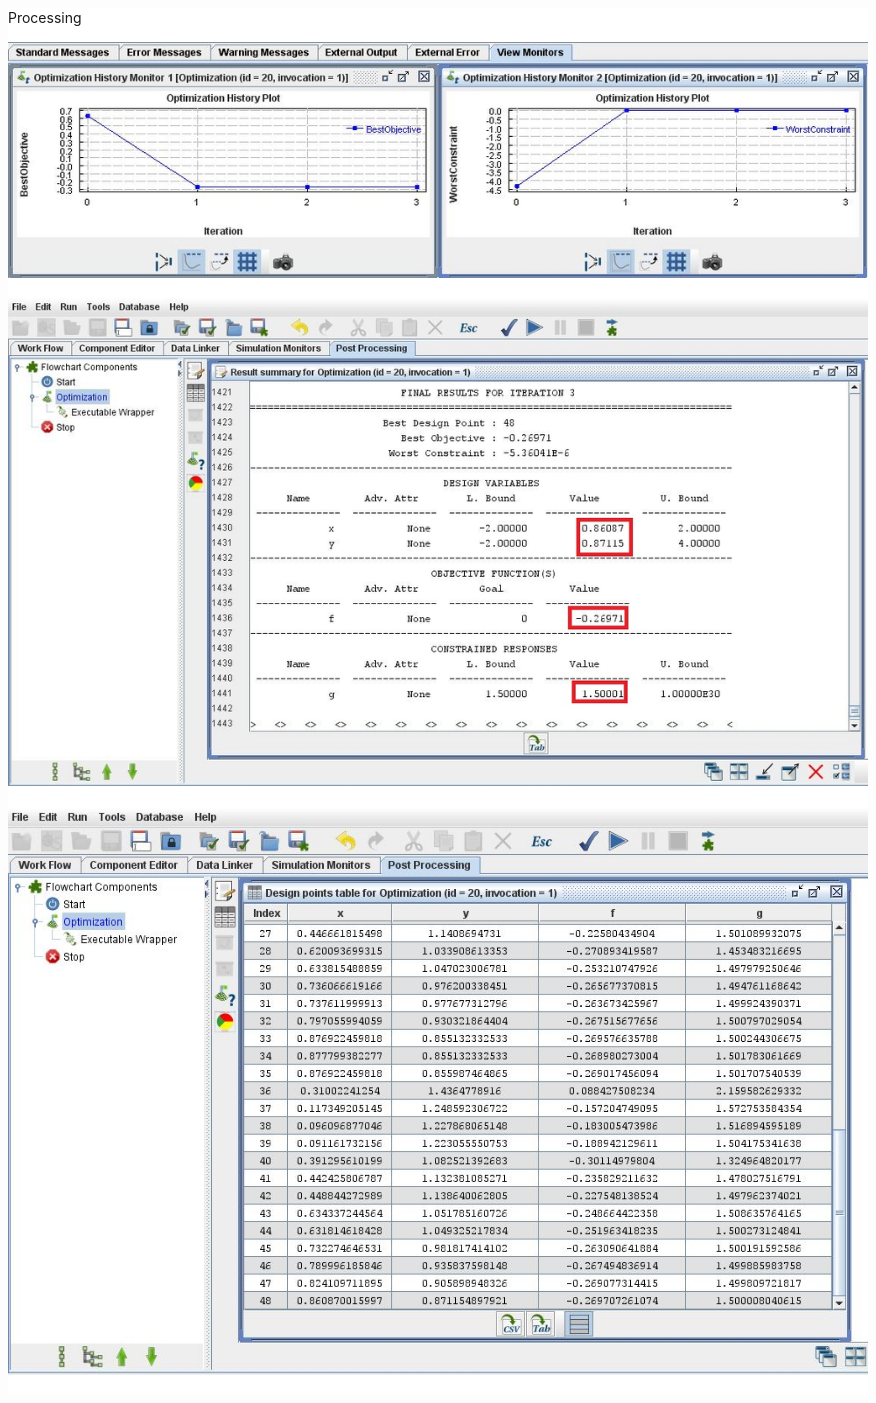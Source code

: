 Processing</h3><p><img src="/assets/img/vrand_vdoc/ch4/501_post_processing.jpg" alt="501_post_processing"></p><p><img src="/assets/img/vrand_vdoc/ch4/502_post_processing.jpg" alt="502_post_processing"></p><p><img src="/assets/img/vrand_vdoc/ch4/503_post_processing.jpg" alt="503_post_processing"></p><table>